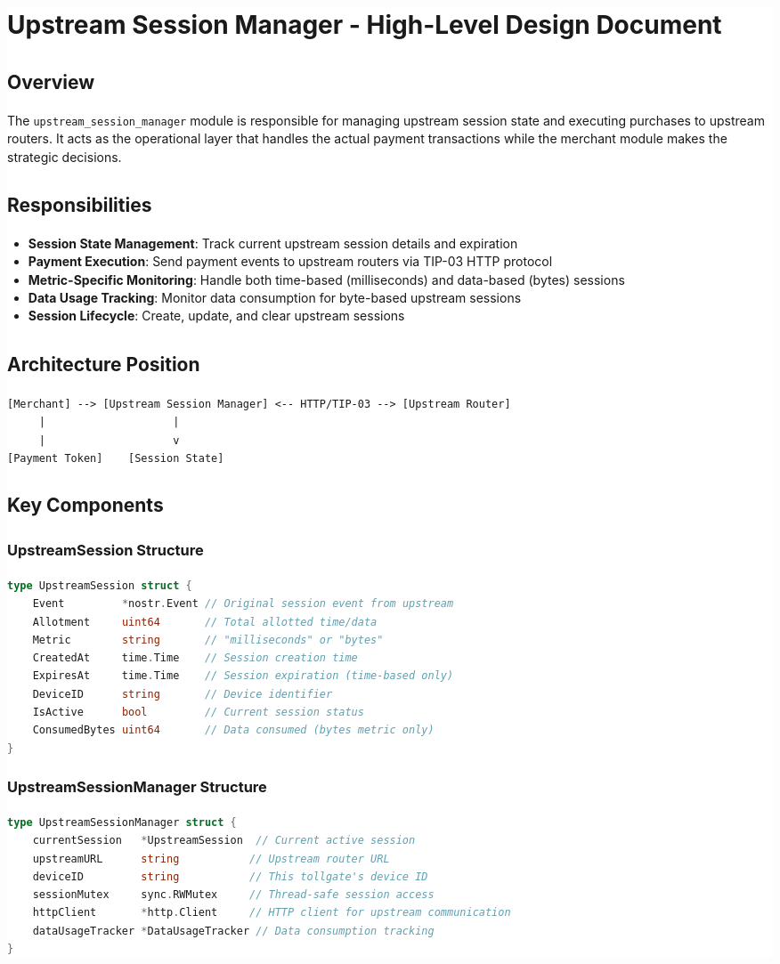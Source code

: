 # Upstream Session Manager - High-Level Design Document

## Overview

The `upstream_session_manager` module is responsible for managing upstream session state and executing purchases to upstream routers. It acts as the operational layer that handles the actual payment transactions while the merchant module makes the strategic decisions.

## Responsibilities

- **Session State Management**: Track current upstream session details and expiration
- **Payment Execution**: Send payment events to upstream routers via TIP-03 HTTP protocol
- **Metric-Specific Monitoring**: Handle both time-based (milliseconds) and data-based (bytes) sessions
- **Data Usage Tracking**: Monitor data consumption for byte-based upstream sessions
- **Session Lifecycle**: Create, update, and clear upstream sessions

## Architecture Position

```
[Merchant] --> [Upstream Session Manager] <-- HTTP/TIP-03 --> [Upstream Router]
     |                    |
     |                    v
[Payment Token]    [Session State]
```

## Key Components

### UpstreamSession Structure
```go
type UpstreamSession struct {
    Event         *nostr.Event // Original session event from upstream
    Allotment     uint64       // Total allotted time/data
    Metric        string       // "milliseconds" or "bytes"
    CreatedAt     time.Time    // Session creation time
    ExpiresAt     time.Time    // Session expiration (time-based only)
    DeviceID      string       // Device identifier
    IsActive      bool         // Current session status
    ConsumedBytes uint64       // Data consumed (bytes metric only)
}
```

### UpstreamSessionManager Structure
```go
type UpstreamSessionManager struct {
    currentSession   *UpstreamSession  // Current active session
    upstreamURL      string           // Upstream router URL
    deviceID         string           // This tollgate's device ID
    sessionMutex     sync.RWMutex     // Thread-safe session access
    httpClient       *http.Client     // HTTP client for upstream communication
    dataUsageTracker *DataUsageTracker // Data consumption tracking
}
```

